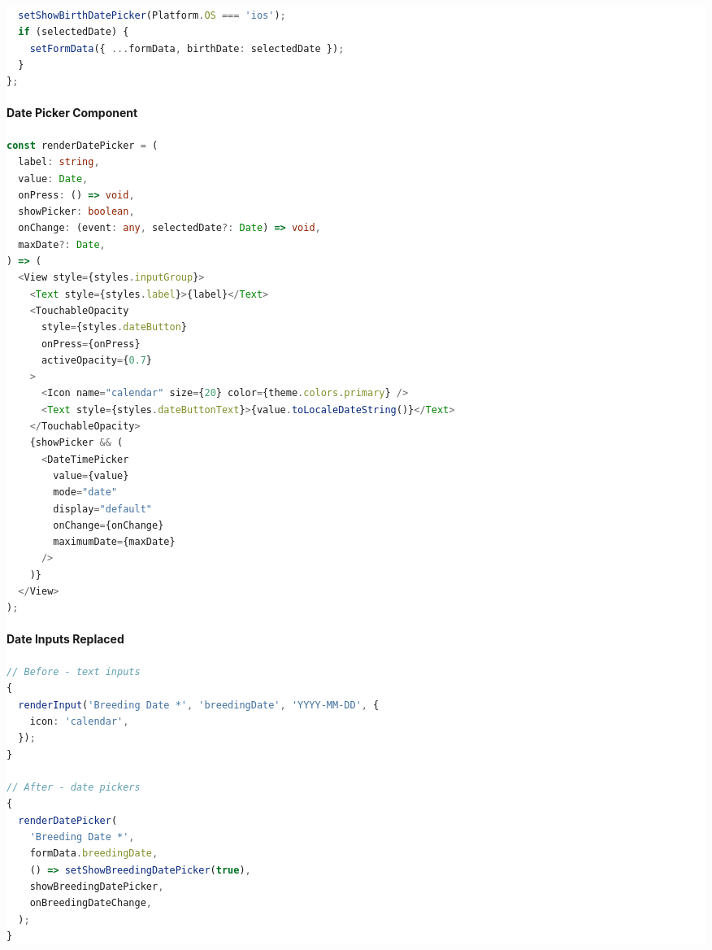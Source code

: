 ```typescript
  setShowBirthDatePicker(Platform.OS === 'ios');
  if (selectedDate) {
    setFormData({ ...formData, birthDate: selectedDate });
  }
};
```

#### Date Picker Component

```typescript
const renderDatePicker = (
  label: string,
  value: Date,
  onPress: () => void,
  showPicker: boolean,
  onChange: (event: any, selectedDate?: Date) => void,
  maxDate?: Date,
) => (
  <View style={styles.inputGroup}>
    <Text style={styles.label}>{label}</Text>
    <TouchableOpacity
      style={styles.dateButton}
      onPress={onPress}
      activeOpacity={0.7}
    >
      <Icon name="calendar" size={20} color={theme.colors.primary} />
      <Text style={styles.dateButtonText}>{value.toLocaleDateString()}</Text>
    </TouchableOpacity>
    {showPicker && (
      <DateTimePicker
        value={value}
        mode="date"
        display="default"
        onChange={onChange}
        maximumDate={maxDate}
      />
    )}
  </View>
);
```

#### Date Inputs Replaced

```typescript
// Before - text inputs
{
  renderInput('Breeding Date *', 'breedingDate', 'YYYY-MM-DD', {
    icon: 'calendar',
  });
}

// After - date pickers
{
  renderDatePicker(
    'Breeding Date *',
    formData.breedingDate,
    () => setShowBreedingDatePicker(true),
    showBreedingDatePicker,
    onBreedingDateChange,
  );
}
```
